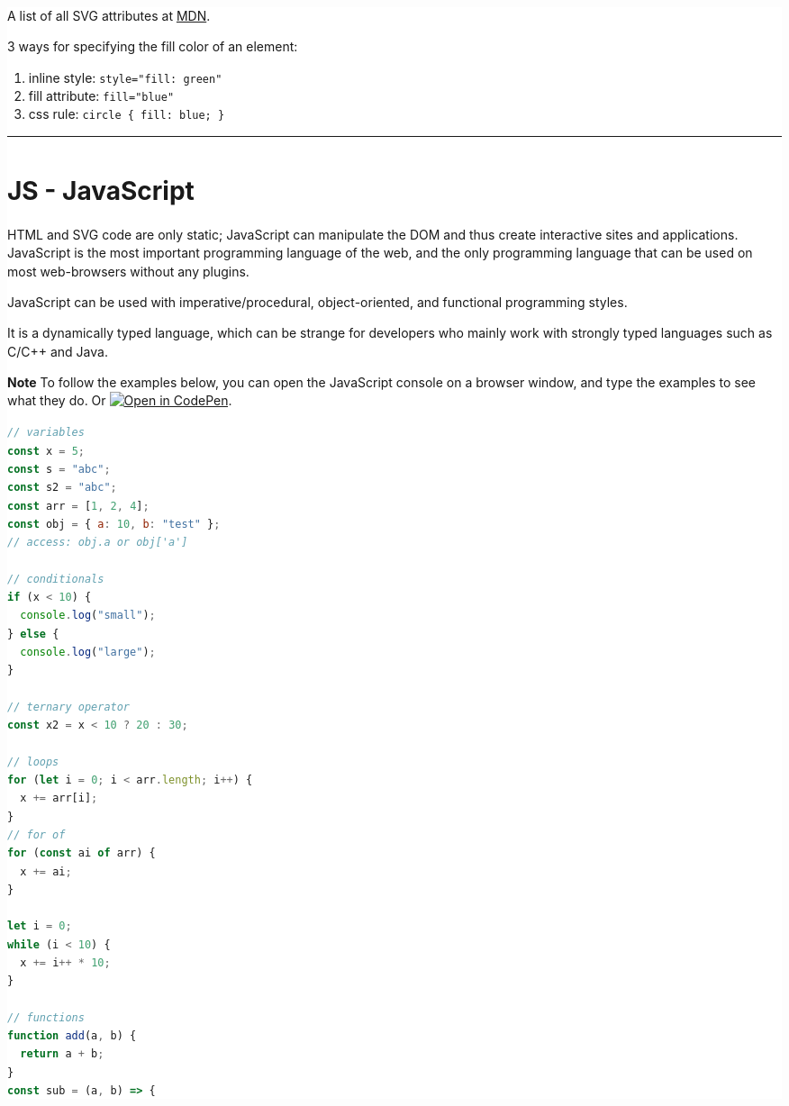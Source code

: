 A list of all SVG attributes at [MDN](https://developer.mozilla.org/en-US/docs/Web/SVG/Attribute).

3 ways for specifying the fill color of an element:

1. inline style: `style="fill: green"`
2. fill attribute: `fill="blue"`
3. css rule: `circle { fill: blue; }`

---

<a id="js"></a>

# JS - JavaScript

HTML and SVG code are only static; JavaScript can manipulate the DOM and thus create interactive sites and applications. JavaScript is the most important programming language of the web, and the only programming language that can be used on most web-browsers without any plugins.

JavaScript can be used with imperative/procedural, object-oriented, and functional programming styles.

It is a dynamically typed language, which can be strange for developers who mainly work with strongly typed languages such as C/C++ and Java.

**Note** To follow the examples below, you can open the JavaScript console on a browser window, and type the examples to see what they do. Or
[![Open in CodePen][codepen]](https://codepen.io/thinkh/pen/qrwxdb).

```js
// variables
const x = 5;
const s = "abc";
const s2 = "abc";
const arr = [1, 2, 4];
const obj = { a: 10, b: "test" };
// access: obj.a or obj['a']

// conditionals
if (x < 10) {
  console.log("small");
} else {
  console.log("large");
}

// ternary operator
const x2 = x < 10 ? 20 : 30;

// loops
for (let i = 0; i < arr.length; i++) {
  x += arr[i];
}
// for of
for (const ai of arr) {
  x += ai;
}

let i = 0;
while (i < 10) {
  x += i++ * 10;
}

// functions
function add(a, b) {
  return a + b;
}
const sub = (a, b) => {
```

[codepen]: https://img.shields.io/badge/CodePen-open-blue?logo=codepen